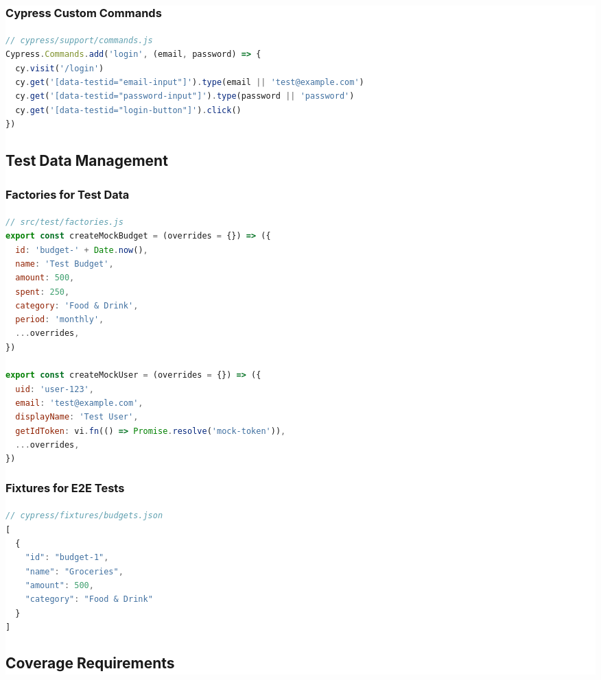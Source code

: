
### Cypress Custom Commands
```javascript
// cypress/support/commands.js
Cypress.Commands.add('login', (email, password) => {
  cy.visit('/login')
  cy.get('[data-testid="email-input"]').type(email || 'test@example.com')
  cy.get('[data-testid="password-input"]').type(password || 'password')
  cy.get('[data-testid="login-button"]').click()
})
```

## Test Data Management

### Factories for Test Data
```javascript
// src/test/factories.js
export const createMockBudget = (overrides = {}) => ({
  id: 'budget-' + Date.now(),
  name: 'Test Budget',
  amount: 500,
  spent: 250,
  category: 'Food & Drink',
  period: 'monthly',
  ...overrides,
})

export const createMockUser = (overrides = {}) => ({
  uid: 'user-123',
  email: 'test@example.com',
  displayName: 'Test User',
  getIdToken: vi.fn(() => Promise.resolve('mock-token')),
  ...overrides,
})
```

### Fixtures for E2E Tests
```javascript
// cypress/fixtures/budgets.json
[
  {
    "id": "budget-1",
    "name": "Groceries",
    "amount": 500,
    "category": "Food & Drink"
  }
]
```

## Coverage Requirements
